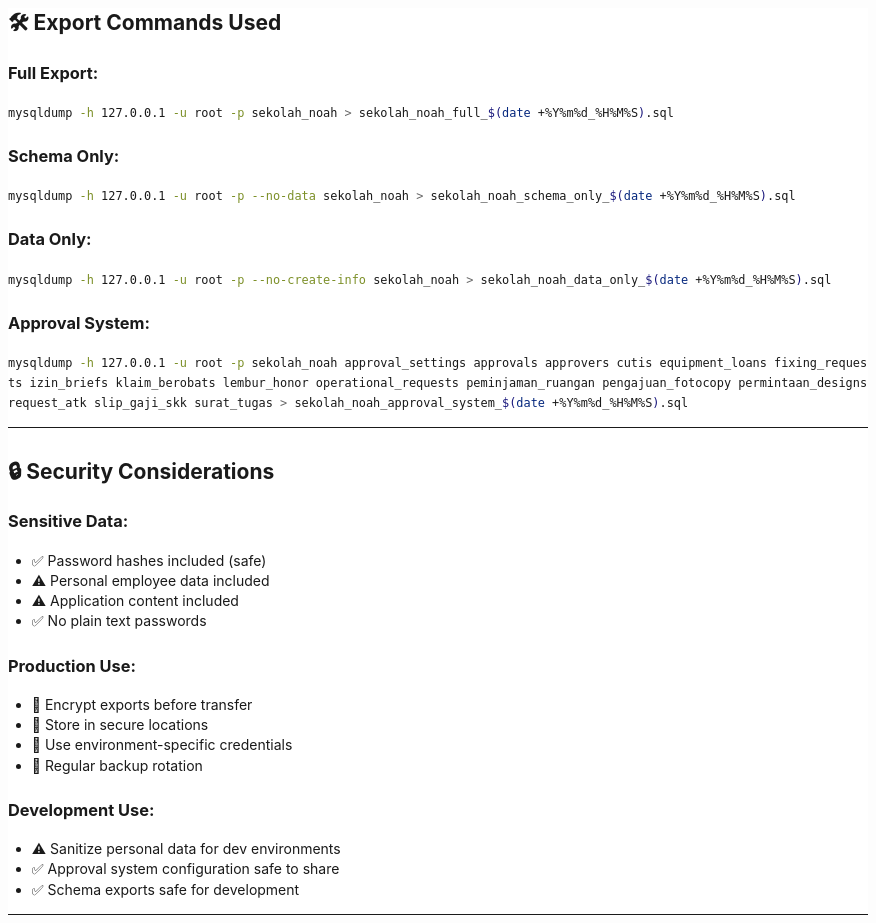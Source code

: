 
## 🛠️ Export Commands Used

### **Full Export:**
```bash
mysqldump -h 127.0.0.1 -u root -p sekolah_noah > sekolah_noah_full_$(date +%Y%m%d_%H%M%S).sql
```

### **Schema Only:**
```bash
mysqldump -h 127.0.0.1 -u root -p --no-data sekolah_noah > sekolah_noah_schema_only_$(date +%Y%m%d_%H%M%S).sql
```

### **Data Only:**
```bash
mysqldump -h 127.0.0.1 -u root -p --no-create-info sekolah_noah > sekolah_noah_data_only_$(date +%Y%m%d_%H%M%S).sql
```

### **Approval System:**
```bash
mysqldump -h 127.0.0.1 -u root -p sekolah_noah approval_settings approvals approvers cutis equipment_loans fixing_requests izin_briefs klaim_berobats lembur_honor operational_requests peminjaman_ruangan pengajuan_fotocopy permintaan_designs request_atk slip_gaji_skk surat_tugas > sekolah_noah_approval_system_$(date +%Y%m%d_%H%M%S).sql
```

---

## 🔒 Security Considerations

### **Sensitive Data:**
- ✅ Password hashes included (safe)
- ⚠️ Personal employee data included
- ⚠️ Application content included
- ✅ No plain text passwords

### **Production Use:**
- 🔐 Encrypt exports before transfer
- 🔐 Store in secure locations
- 🔐 Use environment-specific credentials
- 🔐 Regular backup rotation

### **Development Use:**
- ⚠️ Sanitize personal data for dev environments
- ✅ Approval system configuration safe to share
- ✅ Schema exports safe for development

---
